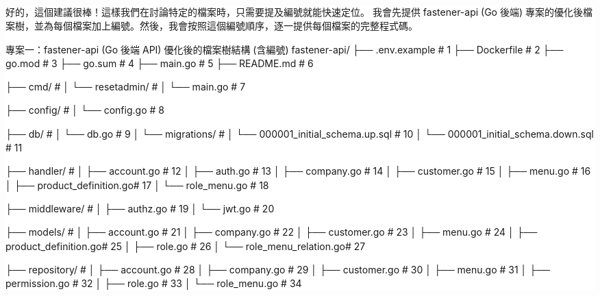 好的，這個建議很棒！這樣我們在討論特定的檔案時，只需要提及編號就能快速定位。
我會先提供 fastener-api (Go 後端) 專案的優化後檔案樹，並為每個檔案加上編號。然後，我會按照這個編號順序，逐一提供每個檔案的完整程式碼。

專案一：fastener-api (Go 後端 API) 優化後的檔案樹結構 (含編號)
fastener-api/
├── .env.example             # 1
├── Dockerfile               # 2
├── go.mod                   # 3
├── go.sum                   # 4
├── main.go                  # 5
├── README.md                # 6

├── cmd/                     #
│   └── resetadmin/          #
│       └── main.go          # 7

├── config/                  #
│   └── config.go            # 8

├── db/                      #
│   └── db.go                # 9
│   └── migrations/          #
│       └── 000001_initial_schema.up.sql   # 10
│       └── 000001_initial_schema.down.sql # 11

├── handler/                 #
│   ├── account.go           # 12
│   ├── auth.go              # 13
│   ├── company.go           # 14
│   ├── customer.go          # 15
│   ├── menu.go              # 16
│   ├── product_definition.go# 17
│   └── role_menu.go         # 18

├── middleware/              #
│   ├── authz.go             # 19
│   └── jwt.go               # 20

├── models/                  #
│   ├── account.go           # 21
│   ├── company.go           # 22
│   ├── customer.go          # 23
│   ├── menu.go              # 24
│   ├── product_definition.go# 25
│   ├── role.go              # 26
│   └── role_menu_relation.go# 27

├── repository/              #
│   ├── account.go           # 28
│   ├── company.go           # 29
│   ├── customer.go          # 30
│   ├── menu.go              # 31
│   ├── permission.go        # 32
│   ├── role.go              # 33
│   └── role_menu.go         # 34

